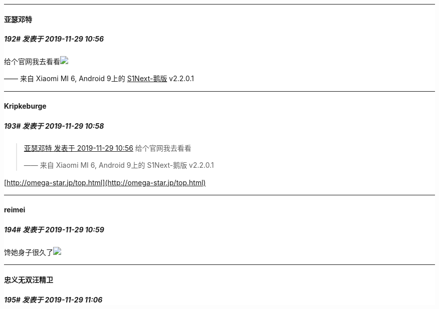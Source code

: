 





*****

####  亚瑟邓特  
##### 192#       发表于 2019-11-29 10:56




给个官网我去看看<img src="https://static.saraba1st.com/image/smiley/face2017/045.png" referrerpolicy="no-referrer">

—— 来自 Xiaomi MI 6, Android 9上的 [S1Next-鹅版](https://github.com/ykrank/S1-Next/releases) v2.2.0.1







*****

####  Kripkeburge  
##### 193#       发表于 2019-11-29 10:58



<blockquote><a href="httphttps://bbs.saraba1st.com/2b/forum.php?mod=redirect&amp;goto=findpost&amp;pid=45655342&amp;ptid=1867310" target="_blank">亚瑟邓特 发表于 2019-11-29 10:56</a>
给个官网我去看看

—— 来自 Xiaomi MI 6, Android 9上的 S1Next-鹅版 v2.2.0.1</blockquote>
[http://omega-star.jp/top.html](http://omega-star.jp/top.html)







*****

####  reimei  
##### 194#       发表于 2019-11-29 10:59




馋她身子很久了<img src="https://static.saraba1st.com/image/smiley/face2017/050.png" referrerpolicy="no-referrer">







*****

####  忠义无双汪精卫  
##### 195#       发表于 2019-11-29 11:06


